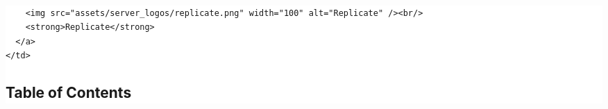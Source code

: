         <img src="assets/server_logos/replicate.png" width="100" alt="Replicate" /><br/>
        <strong>Replicate</strong>
      </a>
    </td>
  </tr>
</table>

## Table of Contents
